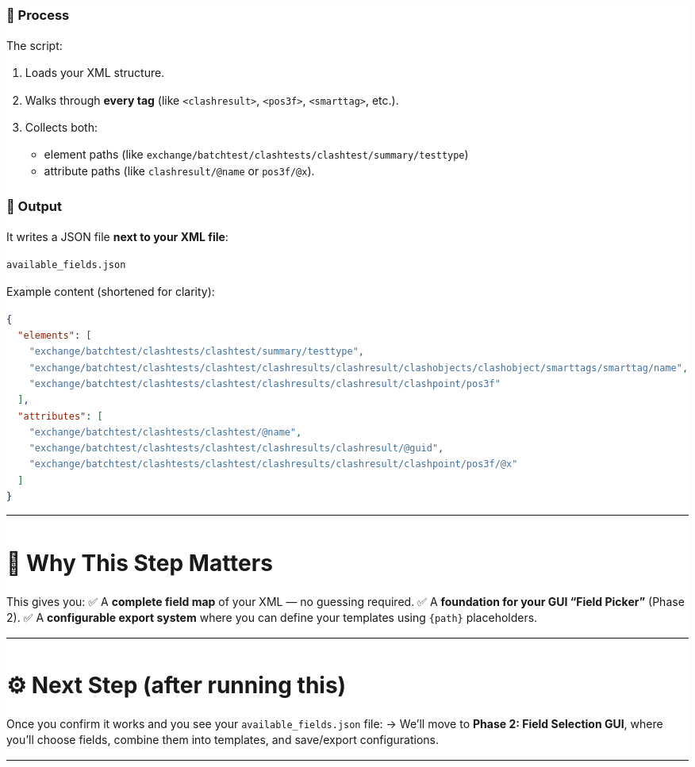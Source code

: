 ### 🔸 Process

The script:

1. Loads your XML structure.
2. Walks through **every tag** (like `<clashresult>`, `<pos3f>`, `<smarttag>`, etc.).
3. Collects both:

   * element paths (like `exchange/batchtest/clashtests/clashtest/summary/testtype`)
   * attribute paths (like `clashresult/@name` or `pos3f/@x`).

### 🔸 Output

It writes a JSON file **next to your XML file**:

```
available_fields.json
```

Example content (shortened for clarity):

```json
{
  "elements": [
    "exchange/batchtest/clashtests/clashtest/summary/testtype",
    "exchange/batchtest/clashtests/clashtest/clashresults/clashresult/clashobjects/clashobject/smarttags/smarttag/name",
    "exchange/batchtest/clashtests/clashtest/clashresults/clashresult/clashpoint/pos3f"
  ],
  "attributes": [
    "exchange/batchtest/clashtests/clashtest/@name",
    "exchange/batchtest/clashtests/clashtest/clashresults/clashresult/@guid",
    "exchange/batchtest/clashtests/clashtest/clashresults/clashresult/clashpoint/pos3f/@x"
  ]
}
```

---

# 🧭 Why This Step Matters

This gives you:
✅ A **complete field map** of your XML — no guessing required.
✅ A **foundation for your GUI “Field Picker”** (Phase 2).
✅ A **configurable export system** where you can define your templates using `{path}` placeholders.

---

# ⚙️ Next Step (after running this)

Once you confirm it works and you see your `available_fields.json` file:
→ We’ll move to **Phase 2: Field Selection GUI**,
where you’ll choose fields, combine them into templates, and save/export configurations.

---